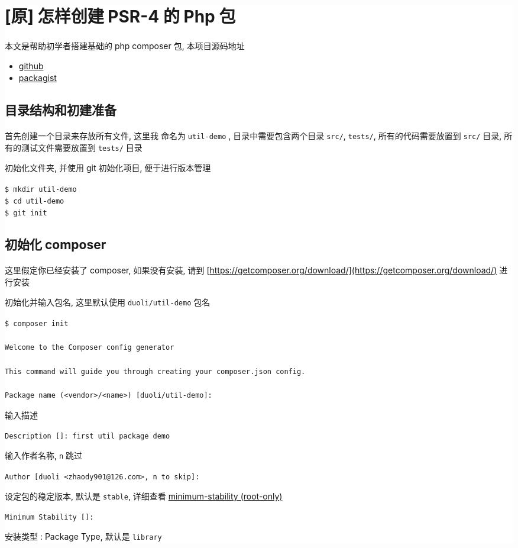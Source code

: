# [原] 怎样创建 PSR-4 的 Php 包

本文是帮助初学者搭建基础的 php composer 包, 本项目源码地址

-   [github](https://github.com/imvkmark/php-util-demo)
-   [packagist](https://github.com/imvkmark/php-util-demo)

## 目录结构和初建准备

首先创建一个目录来存放所有文件, 这里我 命名为 `util-demo` , 目录中需要包含两个目录 `src/`, `tests/`, 所有的代码需要放置到 `src/` 目录, 所有的测试文件需要放置到 `tests/` 目录

初始化文件夹, 并使用 git 初始化项目, 便于进行版本管理

```
$ mkdir util-demo
$ cd util-demo
$ git init
```

## 初始化 composer

这里假定你已经安装了 composer, 如果没有安装, 请到 [https://getcomposer.org/download/](https://getcomposer.org/download/) 进行安装

初始化并输入包名, 这里默认使用 `duoli/util-demo` 包名

```
$ composer init

Welcome to the Composer config generator

This command will guide you through creating your composer.json config.

Package name (<vendor>/<name>) [duoli/util-demo]:
```

输入描述

```
Description []: first util package demo
```

输入作者名称, `n` 跳过

```
Author [duoli <zhaody901@126.com>, n to skip]:
```

设定包的稳定版本, 默认是 `stable`, 详细查看 [minimum-stability (root-only)](https://docs.phpcomposer.com/04-schema.html#minimum-stability)

```
Minimum Stability []:
```

安装类型 : Package Type, 默认是 `library`
